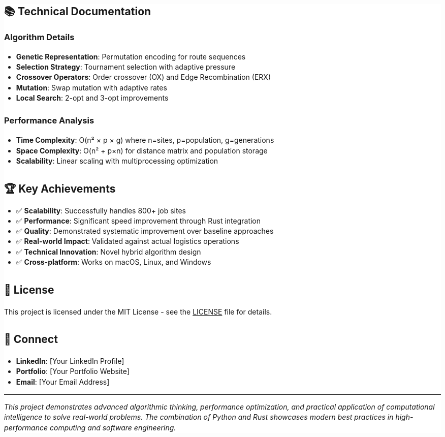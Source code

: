 ## 📚 **Technical Documentation**

### Algorithm Details
- **Genetic Representation**: Permutation encoding for route sequences
- **Selection Strategy**: Tournament selection with adaptive pressure
- **Crossover Operators**: Order crossover (OX) and Edge Recombination (ERX)
- **Mutation**: Swap mutation with adaptive rates
- **Local Search**: 2-opt and 3-opt improvements

### Performance Analysis
- **Time Complexity**: O(n² × p × g) where n=sites, p=population, g=generations
- **Space Complexity**: O(n² + p×n) for distance matrix and population storage
- **Scalability**: Linear scaling with multiprocessing optimization

## 🏆 **Key Achievements**

- ✅ **Scalability**: Successfully handles 800+ job sites
- ✅ **Performance**: Significant speed improvement through Rust integration
- ✅ **Quality**: Demonstrated systematic improvement over baseline approaches
- ✅ **Real-world Impact**: Validated against actual logistics operations
- ✅ **Technical Innovation**: Novel hybrid algorithm design
- ✅ **Cross-platform**: Works on macOS, Linux, and Windows

## 📄 **License**

This project is licensed under the MIT License - see the [LICENSE](LICENSE) file for details.

## 🔗 **Connect**

- **LinkedIn**: [Your LinkedIn Profile]
- **Portfolio**: [Your Portfolio Website]
- **Email**: [Your Email Address]

---

*This project demonstrates advanced algorithmic thinking, performance optimization, and practical application of computational intelligence to solve real-world problems. The combination of Python and Rust showcases modern best practices in high-performance computing and software engineering.* 